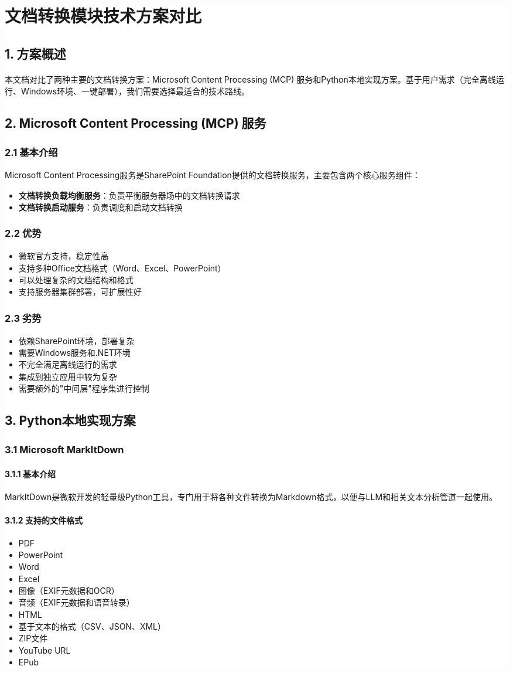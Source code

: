 # 文档转换模块技术方案对比

## 1. 方案概述

本文档对比了两种主要的文档转换方案：Microsoft Content Processing (MCP) 服务和Python本地实现方案。基于用户需求（完全离线运行、Windows环境、一键部署），我们需要选择最适合的技术路线。

## 2. Microsoft Content Processing (MCP) 服务

### 2.1 基本介绍

Microsoft Content Processing服务是SharePoint Foundation提供的文档转换服务，主要包含两个核心服务组件：

- **文档转换负载均衡服务**：负责平衡服务器场中的文档转换请求
- **文档转换启动服务**：负责调度和启动文档转换

### 2.2 优势

- 微软官方支持，稳定性高
- 支持多种Office文档格式（Word、Excel、PowerPoint）
- 可以处理复杂的文档结构和格式
- 支持服务器集群部署，可扩展性好

### 2.3 劣势

- 依赖SharePoint环境，部署复杂
- 需要Windows服务和.NET环境
- 不完全满足离线运行的需求
- 集成到独立应用中较为复杂
- 需要额外的"中间层"程序集进行控制

## 3. Python本地实现方案

### 3.1 Microsoft MarkItDown

#### 3.1.1 基本介绍

MarkItDown是微软开发的轻量级Python工具，专门用于将各种文件转换为Markdown格式，以便与LLM和相关文本分析管道一起使用。

#### 3.1.2 支持的文件格式

- PDF
- PowerPoint
- Word
- Excel
- 图像（EXIF元数据和OCR）
- 音频（EXIF元数据和语音转录）
- HTML
- 基于文本的格式（CSV、JSON、XML）
- ZIP文件
- YouTube URL
- EPub
